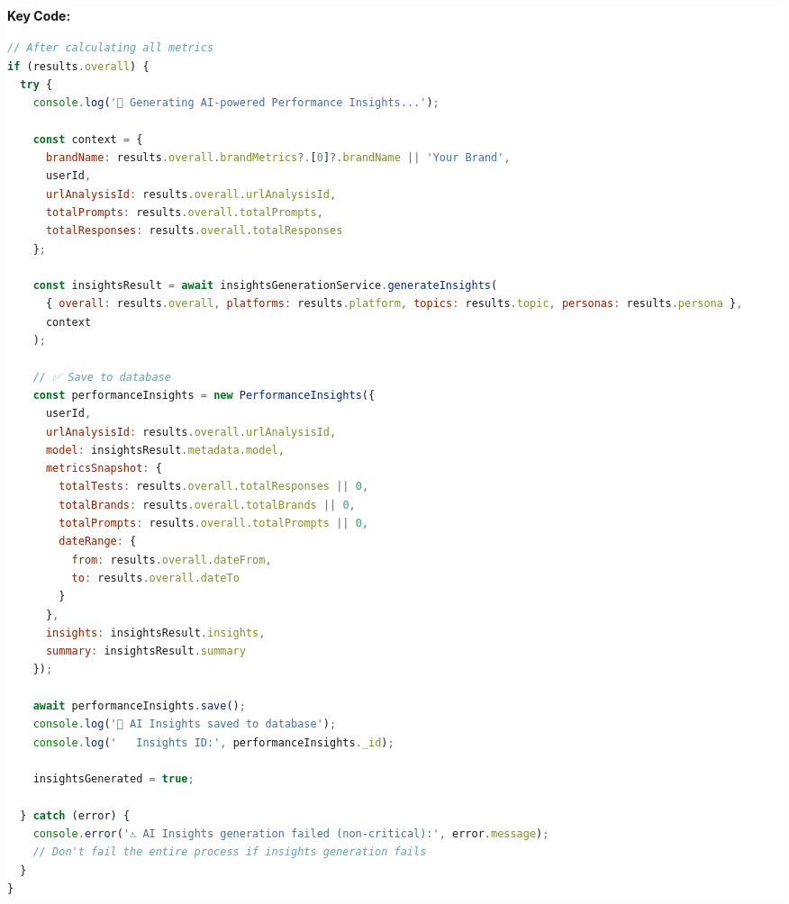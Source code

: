 **Key Code:**
```javascript
// After calculating all metrics
if (results.overall) {
  try {
    console.log('🧠 Generating AI-powered Performance Insights...');
    
    const context = {
      brandName: results.overall.brandMetrics?.[0]?.brandName || 'Your Brand',
      userId,
      urlAnalysisId: results.overall.urlAnalysisId,
      totalPrompts: results.overall.totalPrompts,
      totalResponses: results.overall.totalResponses
    };

    const insightsResult = await insightsGenerationService.generateInsights(
      { overall: results.overall, platforms: results.platform, topics: results.topic, personas: results.persona },
      context
    );

    // ✅ Save to database
    const performanceInsights = new PerformanceInsights({
      userId,
      urlAnalysisId: results.overall.urlAnalysisId,
      model: insightsResult.metadata.model,
      metricsSnapshot: {
        totalTests: results.overall.totalResponses || 0,
        totalBrands: results.overall.totalBrands || 0,
        totalPrompts: results.overall.totalPrompts || 0,
        dateRange: {
          from: results.overall.dateFrom,
          to: results.overall.dateTo
        }
      },
      insights: insightsResult.insights,
      summary: insightsResult.summary
    });

    await performanceInsights.save();
    console.log('💾 AI Insights saved to database');
    console.log('   Insights ID:', performanceInsights._id);
    
    insightsGenerated = true;
    
  } catch (error) {
    console.error('⚠️ AI Insights generation failed (non-critical):', error.message);
    // Don't fail the entire process if insights generation fails
  }
}
```
